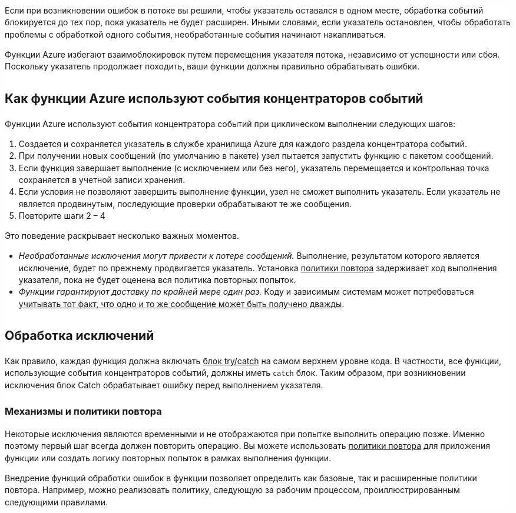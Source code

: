 Если при возникновении ошибок в потоке вы решили, чтобы указатель оставался в одном месте, обработка событий блокируется до тех пор, пока указатель не будет расширен. Иными словами, если указатель остановлен, чтобы обработать проблемы с обработкой одного события, необработанные события начинают накапливаться.

Функции Azure избегают взаимоблокировок путем перемещения указателя потока, независимо от успешности или сбоя. Поскольку указатель продолжает походить, ваши функции должны правильно обрабатывать ошибки.

## <a name="how-azure-functions-consumes-event-hubs-events"></a>Как функции Azure используют события концентраторов событий

Функции Azure используют события концентратора событий при циклическом выполнении следующих шагов:

1. Создается и сохраняется указатель в службе хранилища Azure для каждого раздела концентратора событий.
2. При получении новых сообщений (по умолчанию в пакете) узел пытается запустить функцию с пакетом сообщений.
3. Если функция завершает выполнение (с исключением или без него), указатель перемещается и контрольная точка сохраняется в учетной записи хранения.
4. Если условия не позволяют завершить выполнение функции, узел не сможет выполнить указатель. Если указатель не является продвинутым, последующие проверки обрабатывают те же сообщения.
5. Повторите шаги 2 – 4

Это поведение раскрывает несколько важных моментов.

- *Необработанные исключения могут привести к потере сообщений.* Выполнение, результатом которого является исключение, будет по прежнему продвигается указатель.  Установка [политики повтора](./functions-bindings-error-pages.md#retry-policies-preview) задерживает ход выполнения указателя, пока не будет оценена вся политика повторных попыток.
- *Функции гарантируют доставку по крайней мере один раз.* Коду и зависимым системам может потребоваться [учитывать тот факт, что одно и то же сообщение может быть получено дважды](./functions-idempotent.md).

## <a name="handling-exceptions"></a>Обработка исключений

Как правило, каждая функция должна включать [блок try/catch](./functions-bindings-error-pages.md) на самом верхнем уровне кода. В частности, все функции, использующие события концентраторов событий, должны иметь `catch` блок. Таким образом, при возникновении исключения блок Catch обрабатывает ошибку перед выполнением указателя.

### <a name="retry-mechanisms-and-policies"></a>Механизмы и политики повтора

Некоторые исключения являются временными и не отображаются при попытке выполнить операцию позже. Именно поэтому первый шаг всегда должен повторить операцию.  Вы можете использовать [политики повтора](./functions-bindings-error-pages.md#retry-policies-preview) для приложения функции или создать логику повторных попыток в рамках выполнения функции.

Внедрение функций обработки ошибок в функции позволяет определить как базовые, так и расширенные политики повтора. Например, можно реализовать политику, следующую за рабочим процессом, проиллюстрированным следующими правилами.
